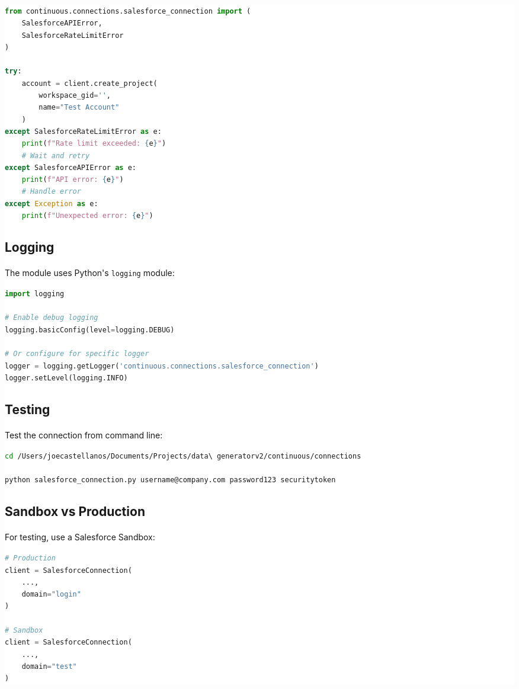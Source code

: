 ```python
from continuous.connections.salesforce_connection import (
    SalesforceAPIError,
    SalesforceRateLimitError
)

try:
    account = client.create_project(
        workspace_gid='',
        name="Test Account"
    )
except SalesforceRateLimitError as e:
    print(f"Rate limit exceeded: {e}")
    # Wait and retry
except SalesforceAPIError as e:
    print(f"API error: {e}")
    # Handle error
except Exception as e:
    print(f"Unexpected error: {e}")
```

## Logging

The module uses Python's `logging` module:

```python
import logging

# Enable debug logging
logging.basicConfig(level=logging.DEBUG)

# Or configure for specific logger
logger = logging.getLogger('continuous.connections.salesforce_connection')
logger.setLevel(logging.INFO)
```

## Testing

Test the connection from command line:

```bash
cd /Users/joecastellanos/Documents/Projects/data\ generatorv2/continuous/connections

python salesforce_connection.py username@company.com password123 securitytoken
```

## Sandbox vs Production

For testing, use a Salesforce Sandbox:

```python
# Production
client = SalesforceConnection(
    ...,
    domain="login"
)

# Sandbox
client = SalesforceConnection(
    ...,
    domain="test"
)
```
